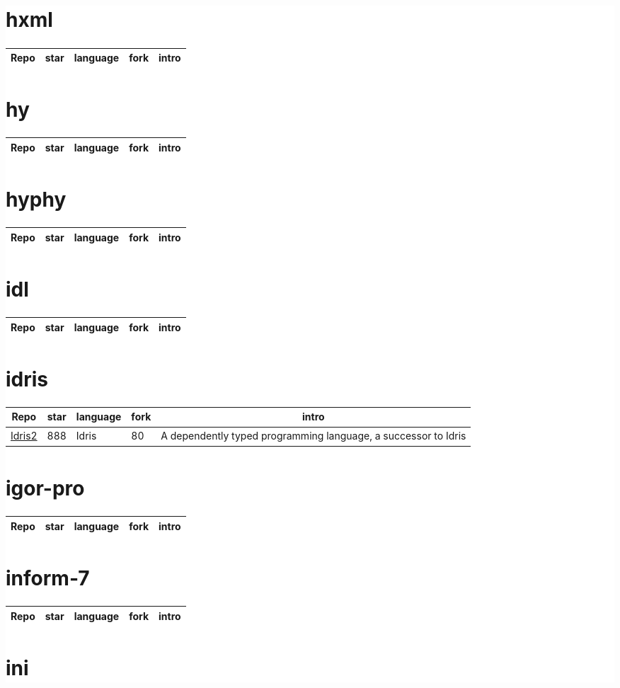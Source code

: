 # hxml

Repo|star|language|fork|intro
-|-|-|-|-



# hy

Repo|star|language|fork|intro
-|-|-|-|-



# hyphy

Repo|star|language|fork|intro
-|-|-|-|-



# idl

Repo|star|language|fork|intro
-|-|-|-|-



# idris

Repo|star|language|fork|intro
-|-|-|-|-
[Idris2](https://github.com/edwinb/Idris2)|888|Idris|80|A dependently typed programming language, a successor to Idris


# igor-pro

Repo|star|language|fork|intro
-|-|-|-|-



# inform-7

Repo|star|language|fork|intro
-|-|-|-|-



# ini
